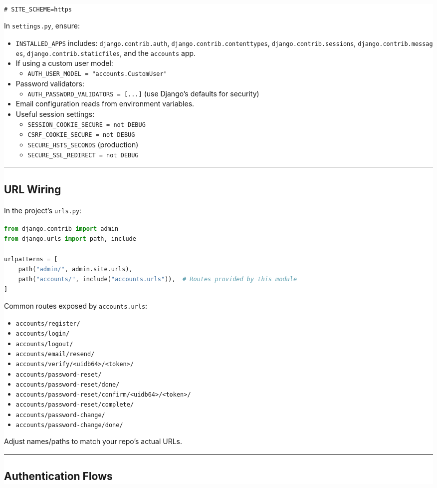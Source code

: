 ```
# SITE_SCHEME=https
```

In `settings.py`, ensure:

- `INSTALLED_APPS` includes: `django.contrib.auth`, `django.contrib.contenttypes`, `django.contrib.sessions`, `django.contrib.messages`, `django.contrib.staticfiles`, and the `accounts` app.
- If using a custom user model:
  - `AUTH_USER_MODEL = "accounts.CustomUser"`
- Password validators:
  - `AUTH_PASSWORD_VALIDATORS = [...]` (use Django’s defaults for security)
- Email configuration reads from environment variables.
- Useful session settings:
  - `SESSION_COOKIE_SECURE = not DEBUG`
  - `CSRF_COOKIE_SECURE = not DEBUG`
  - `SECURE_HSTS_SECONDS` (production)
  - `SECURE_SSL_REDIRECT = not DEBUG`

---

## URL Wiring

In the project’s `urls.py`:

```python
from django.contrib import admin
from django.urls import path, include

urlpatterns = [
    path("admin/", admin.site.urls),
    path("accounts/", include("accounts.urls")),  # Routes provided by this module
]
```

Common routes exposed by `accounts.urls`:

- `accounts/register/`
- `accounts/login/`
- `accounts/logout/`
- `accounts/email/resend/`
- `accounts/verify/<uidb64>/<token>/`
- `accounts/password-reset/`
- `accounts/password-reset/done/`
- `accounts/password-reset/confirm/<uidb64>/<token>/`
- `accounts/password-reset/complete/`
- `accounts/password-change/`
- `accounts/password-change/done/`

Adjust names/paths to match your repo’s actual URLs.

---

## Authentication Flows
